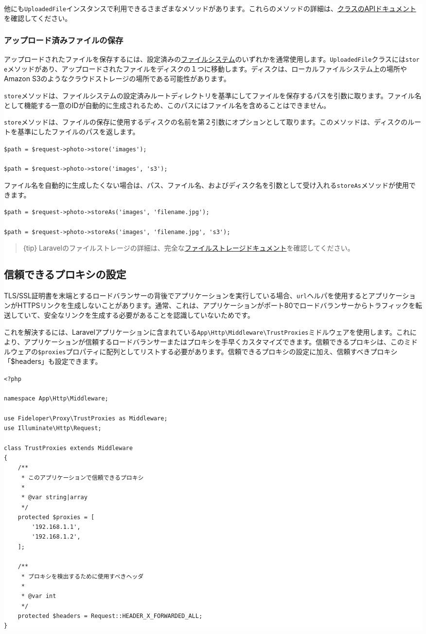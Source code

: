 他にも`UploadedFile`インスタンスで利用できるさまざまなメソッドがあります。これらのメソッドの詳細は、[クラスのAPIドキュメント](https://api.symfony.com/master/Symfony/Component/HttpFoundation/File/UploadedFile.html)を確認してください。

<a name="storing-uploaded-files"></a>
### アップロード済みファイルの保存

アップロードされたファイルを保存するには、設定済みの[ファイルシステム](/docs/{{version}}/filesystem)のいずれかを通常使用します。`UploadedFile`クラスには`store`メソッドがあり、アップロードされたファイルをディスクの１つに移動します。ディスクは、ローカルファイルシステム上の場所やAmazon S3のようなクラウドストレージの場所である可能性があります。

`store`メソッドは、ファイルシステムの設定済みルートディレクトリを基準にしてファイルを保存するパスを引数に取ります。ファイル名として機能する一意のIDが自動的に生成されるため、このパスにはファイル名を含めることはできません。

`store`メソッドは、ファイルの保存に使用するディスクの名前を第２引数にオプションとして取ります。このメソッドは、ディスクのルートを基準にしたファイルのパスを返します。

    $path = $request->photo->store('images');

    $path = $request->photo->store('images', 's3');

ファイル名を自動的に生成したくない場合は、パス、ファイル名、およびディスク名を引数として受け入れる`storeAs`メソッドが使用できます。

    $path = $request->photo->storeAs('images', 'filename.jpg');

    $path = $request->photo->storeAs('images', 'filename.jpg', 's3');

> {tip} Laravelのファイルストレージの詳細は、完全な[ファイルストレージドキュメント](/docs/{{version}}/filesystem)を確認してください。

<a name="configuring-trusted-proxies"></a>
## 信頼できるプロキシの設定

TLS/SSL証明書を末端とするロードバランサーの背後でアプリケーションを実行している場合、`url`ヘルパを使用するとアプリケーションがHTTPSリンクを生成しないことがあります。通常、これは、アプリケーションがポート80でロードバランサーからトラフィックを転送していて、安全なリンクを生成する必要があることを認識していないためです。

これを解決するには、Laravelアプリケーションに含まれている`App\Http\Middleware\TrustProxies`ミドルウェアを使用します。これにより、アプリケーションが信頼するロードバランサーまたはプロキシを手早くカスタマイズできます。信頼できるプロキシは、このミドルウェアの`$proxies`プロパティに配列としてリストする必要があります。信頼できるプロキシの設定に加え、信頼すべきプロキシ「$headers」も設定できます。

    <?php

    namespace App\Http\Middleware;

    use Fideloper\Proxy\TrustProxies as Middleware;
    use Illuminate\Http\Request;

    class TrustProxies extends Middleware
    {
        /**
         * このアプリケーションで信頼できるプロキシ
         *
         * @var string|array
         */
        protected $proxies = [
            '192.168.1.1',
            '192.168.1.2',
        ];

        /**
         * プロキシを検出するために使用すべきヘッダ
         *
         * @var int
         */
        protected $headers = Request::HEADER_X_FORWARDED_ALL;
    }
